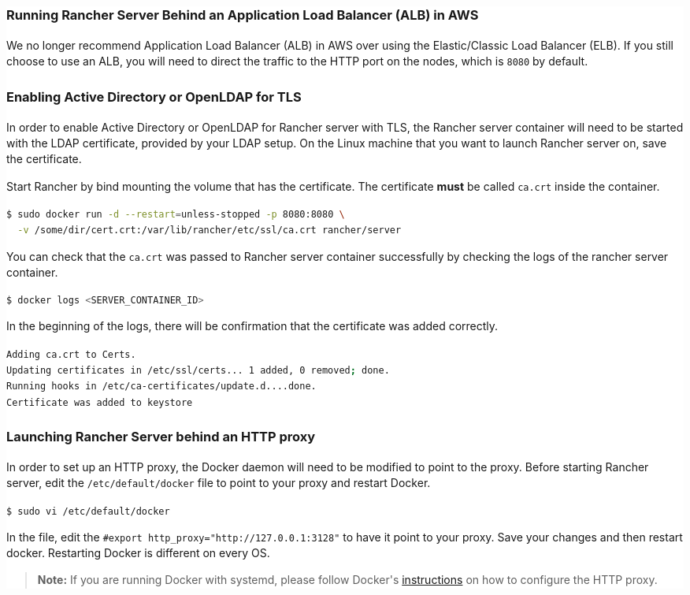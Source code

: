 
<a id="alb"></a>

### Running Rancher Server Behind an Application Load Balancer (ALB) in AWS

We no longer recommend Application Load Balancer (ALB) in AWS over using the Elastic/Classic Load Balancer (ELB). If you still choose to use an ALB, you will need to direct the traffic to the HTTP port on the nodes, which is `8080` by default.

<a id="ldap"></a>

### Enabling Active Directory or OpenLDAP for TLS

In order to enable Active Directory or OpenLDAP for Rancher server with TLS, the Rancher server container will need to be started with the LDAP certificate, provided by your LDAP setup. On the Linux machine that you want to launch Rancher server on, save the certificate.

Start Rancher by bind mounting the volume that has the certificate. The certificate **must** be called `ca.crt` inside the container.

```bash
$ sudo docker run -d --restart=unless-stopped -p 8080:8080 \
  -v /some/dir/cert.crt:/var/lib/rancher/etc/ssl/ca.crt rancher/server
```

You can check that the `ca.crt` was passed to Rancher server container successfully by checking the logs of the rancher server container.

```bash
$ docker logs <SERVER_CONTAINER_ID>
```

In the beginning of the logs, there will be confirmation that the certificate was added correctly.

```bash
Adding ca.crt to Certs.
Updating certificates in /etc/ssl/certs... 1 added, 0 removed; done.
Running hooks in /etc/ca-certificates/update.d....done.
Certificate was added to keystore
```

<a id="http-proxy"></a>

### Launching Rancher Server behind an HTTP proxy

In order to set up an HTTP proxy, the Docker daemon will need to be modified to point to the proxy. Before starting Rancher server, edit the `/etc/default/docker` file to point to your proxy and restart Docker.

```bash
$ sudo vi /etc/default/docker
```

In the file, edit the `#export http_proxy="http://127.0.0.1:3128"` to have it point to your proxy. Save your changes and then restart docker. Restarting Docker is different on every OS.

> **Note:** If you are running Docker with systemd, please follow Docker's [instructions](https://docs.docker.com/articles/systemd/#http-proxy) on how to configure the HTTP proxy.
